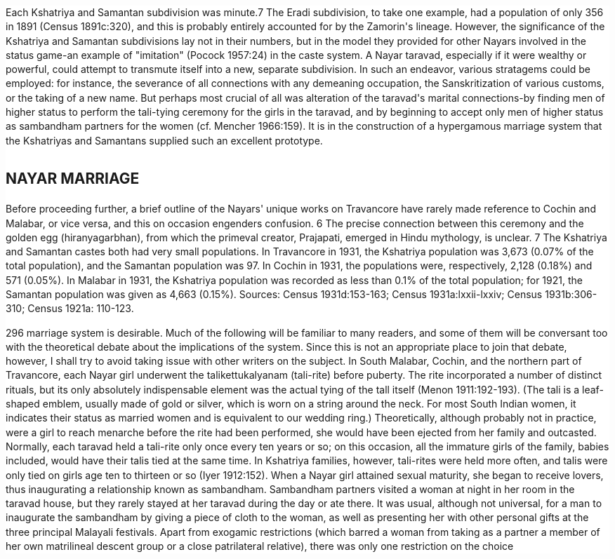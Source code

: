 Each Kshatriya and Samantan subdivision was minute.7 The Eradi
subdivision, to take one example, had a population of only 356 in 1891
(Census 1891c:320), and this is probably entirely accounted for by the
Zamorin's lineage. However, the significance of the Kshatriya and
Samantan subdivisions lay not in their numbers, but in the model they
provided for other Nayars involved in the status game-an example of
"imitation" (Pocock 1957:24) in the caste system. A Nayar taravad,
especially if it were wealthy or powerful, could attempt to transmute
itself into a new, separate subdivision. In such an endeavor, various
stratagems could be employed: for instance, the severance of all
connections with any demeaning occupation, the Sanskritization of
various customs, or the taking of a new name. But perhaps most crucial
of all was alteration of the taravad's marital connections-by finding men
of higher status to perform the tali-tying ceremony for the girls in the
taravad, and by beginning to accept only men of higher status as
sambandham partners for the women (cf. Mencher 1966:159). It is in the
construction of a hypergamous marriage system that the Kshatriyas and
Samantans supplied such an excellent prototype.

## NAYAR MARRIAGE
Before proceeding further, a brief outline of the Nayars' unique
works on Travancore have rarely made reference to Cochin and Malabar, or vice versa, and this on
occasion engenders confusion.
6 The precise connection between this ceremony and the golden egg (hiranyagarbhan), from
which the primeval creator, Prajapati, emerged in Hindu mythology, is unclear.
7 The Kshatriya and Samantan castes both had very small populations. In Travancore in
1931, the Kshatriya population was 3,673 (0.07% of the total population), and the Samantan
population was 97. In Cochin in 1931, the populations were, respectively, 2,128 (0.18%) and 571
(0.05%). In Malabar in 1931, the Kshatriya population was recorded as less than 0.1% of the total
population; for 1921, the Samantan population was given as 4,663 (0.15%). Sources: Census
1931d:153-163; Census 1931a:lxxii-lxxiv; Census 1931b:306-310; Census 1921a: 110-123.


296
marriage system is desirable. Much of the following will be familiar to
many readers, and some of them will be conversant too with the
theoretical debate about the implications of the system. Since this is not
an appropriate place to join that debate, however, I shall try to avoid
taking issue with other writers on the subject.
In South Malabar, Cochin, and the northern part of Travancore,
each Nayar girl underwent the talikettukalyanam (tali-rite) before
puberty. The rite incorporated a number of distinct rituals, but its only
absolutely indispensable element was the actual tying of the tall itself
(Menon 1911:192-193). (The tali is a leaf-shaped emblem, usually made
of gold or silver, which is worn on a string around the neck. For most
South Indian women, it indicates their status as married women and is
equivalent to our wedding ring.) Theoretically, although probably not
in practice, were a girl to reach menarche before the rite had been
performed, she would have been ejected from her family and outcasted.
Normally, each taravad held a tali-rite only once every ten years or so; on
this occasion, all the immature girls of the family, babies included,
would have their talis tied at the same time. In Kshatriya families,
however, tali-rites were held more often, and talis were only tied on girls
age ten to thirteen or so (Iyer 1912:152).
When a Nayar girl attained sexual maturity, she began to receive
lovers, thus inaugurating a relationship known as sambandham. Sambandham partners visited a woman at night in her room in the taravad
house, but they rarely stayed at her taravad during the day or ate there.
It was usual, although not universal, for a man to inaugurate the
sambandham by giving a piece of cloth to the woman, as well as
presenting her with other personal gifts at the three principal Malayali
festivals. Apart from exogamic restrictions (which barred a woman from
taking as a partner a member of her own matrilineal descent group or a
close patrilateral relative), there was only one restriction on the choice